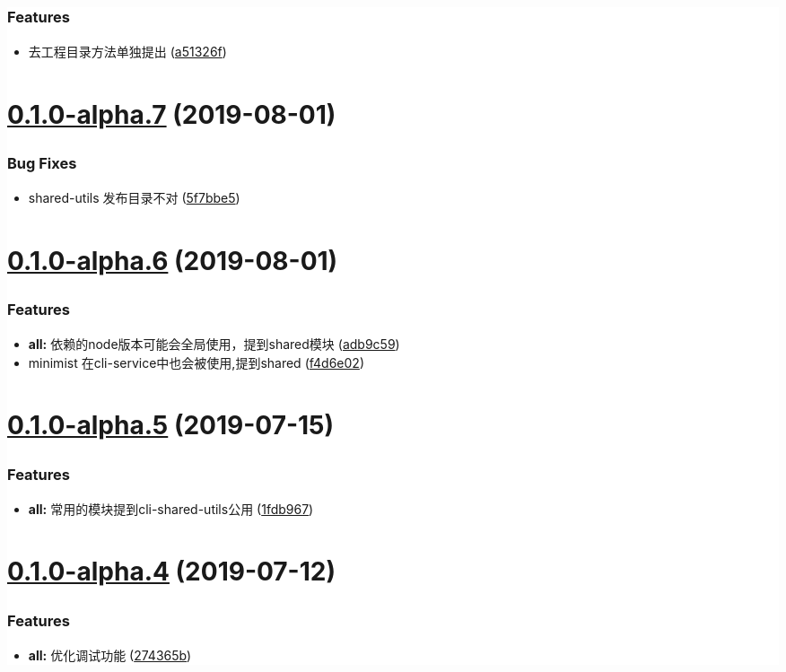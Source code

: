 
### Features

* 去工程目录方法单独提出 ([a51326f](https://gitlab.vmic.xyz/game2/minigame-cli/commit/a51326f))





# [0.1.0-alpha.7](https://gitlab.vmic.xyz/game2/minigame-cli/compare/v0.1.0-alpha.6...v0.1.0-alpha.7) (2019-08-01)


### Bug Fixes

* shared-utils 发布目录不对 ([5f7bbe5](https://gitlab.vmic.xyz/game2/minigame-cli/commit/5f7bbe5))





# [0.1.0-alpha.6](https://gitlab.vmic.xyz/game2/minigame-cli/compare/v0.1.0-alpha.5...v0.1.0-alpha.6) (2019-08-01)


### Features

* **all:** 依赖的node版本可能会全局使用，提到shared模块 ([adb9c59](https://gitlab.vmic.xyz/game2/minigame-cli/commit/adb9c59))
* minimist 在cli-service中也会被使用,提到shared ([f4d6e02](https://gitlab.vmic.xyz/game2/minigame-cli/commit/f4d6e02))





# [0.1.0-alpha.5](https://gitlab.vmic.xyz/game2/minigame-cli/compare/v0.1.0-alpha.4...v0.1.0-alpha.5) (2019-07-15)


### Features

* **all:** 常用的模块提到cli-shared-utils公用 ([1fdb967](https://gitlab.vmic.xyz/game2/minigame-cli/commit/1fdb967))





# [0.1.0-alpha.4](https://gitlab.vmic.xyz/game2/minigame-cli/compare/v0.1.0-alpha.3...v0.1.0-alpha.4) (2019-07-12)


### Features

* **all:** 优化调试功能 ([274365b](https://gitlab.vmic.xyz/game2/minigame-cli/commit/274365b))
